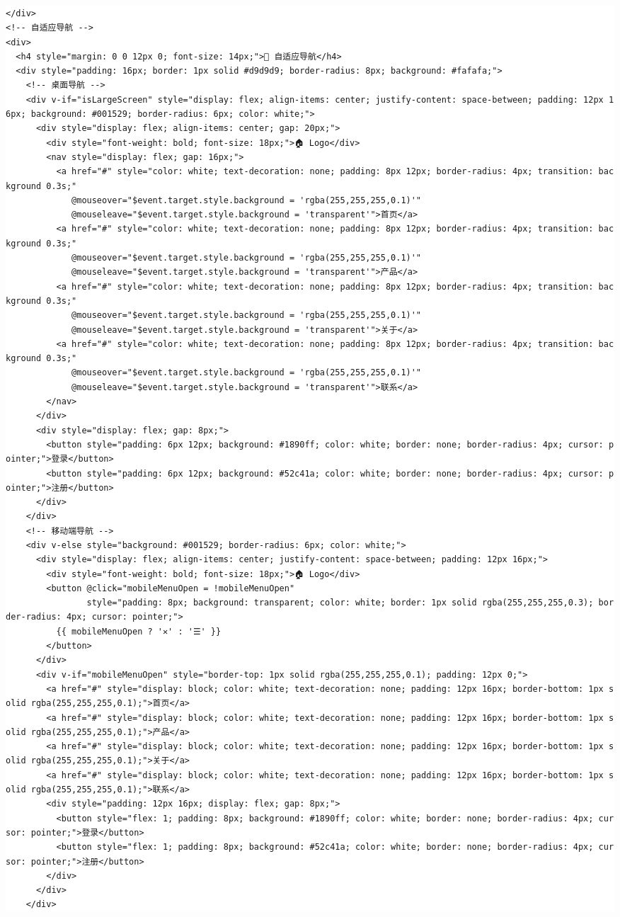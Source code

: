     </div>
    <!-- 自适应导航 -->
    <div>
      <h4 style="margin: 0 0 12px 0; font-size: 14px;">🧭 自适应导航</h4>
      <div style="padding: 16px; border: 1px solid #d9d9d9; border-radius: 8px; background: #fafafa;">
        <!-- 桌面导航 -->
        <div v-if="isLargeScreen" style="display: flex; align-items: center; justify-content: space-between; padding: 12px 16px; background: #001529; border-radius: 6px; color: white;">
          <div style="display: flex; align-items: center; gap: 20px;">
            <div style="font-weight: bold; font-size: 18px;">🏠 Logo</div>
            <nav style="display: flex; gap: 16px;">
              <a href="#" style="color: white; text-decoration: none; padding: 8px 12px; border-radius: 4px; transition: background 0.3s;"
                 @mouseover="$event.target.style.background = 'rgba(255,255,255,0.1)'"
                 @mouseleave="$event.target.style.background = 'transparent'">首页</a>
              <a href="#" style="color: white; text-decoration: none; padding: 8px 12px; border-radius: 4px; transition: background 0.3s;"
                 @mouseover="$event.target.style.background = 'rgba(255,255,255,0.1)'"
                 @mouseleave="$event.target.style.background = 'transparent'">产品</a>
              <a href="#" style="color: white; text-decoration: none; padding: 8px 12px; border-radius: 4px; transition: background 0.3s;"
                 @mouseover="$event.target.style.background = 'rgba(255,255,255,0.1)'"
                 @mouseleave="$event.target.style.background = 'transparent'">关于</a>
              <a href="#" style="color: white; text-decoration: none; padding: 8px 12px; border-radius: 4px; transition: background 0.3s;"
                 @mouseover="$event.target.style.background = 'rgba(255,255,255,0.1)'"
                 @mouseleave="$event.target.style.background = 'transparent'">联系</a>
            </nav>
          </div>
          <div style="display: flex; gap: 8px;">
            <button style="padding: 6px 12px; background: #1890ff; color: white; border: none; border-radius: 4px; cursor: pointer;">登录</button>
            <button style="padding: 6px 12px; background: #52c41a; color: white; border: none; border-radius: 4px; cursor: pointer;">注册</button>
          </div>
        </div>
        <!-- 移动端导航 -->
        <div v-else style="background: #001529; border-radius: 6px; color: white;">
          <div style="display: flex; align-items: center; justify-content: space-between; padding: 12px 16px;">
            <div style="font-weight: bold; font-size: 18px;">🏠 Logo</div>
            <button @click="mobileMenuOpen = !mobileMenuOpen" 
                    style="padding: 8px; background: transparent; color: white; border: 1px solid rgba(255,255,255,0.3); border-radius: 4px; cursor: pointer;">
              {{ mobileMenuOpen ? '✕' : '☰' }}
            </button>
          </div>
          <div v-if="mobileMenuOpen" style="border-top: 1px solid rgba(255,255,255,0.1); padding: 12px 0;">
            <a href="#" style="display: block; color: white; text-decoration: none; padding: 12px 16px; border-bottom: 1px solid rgba(255,255,255,0.1);">首页</a>
            <a href="#" style="display: block; color: white; text-decoration: none; padding: 12px 16px; border-bottom: 1px solid rgba(255,255,255,0.1);">产品</a>
            <a href="#" style="display: block; color: white; text-decoration: none; padding: 12px 16px; border-bottom: 1px solid rgba(255,255,255,0.1);">关于</a>
            <a href="#" style="display: block; color: white; text-decoration: none; padding: 12px 16px; border-bottom: 1px solid rgba(255,255,255,0.1);">联系</a>
            <div style="padding: 12px 16px; display: flex; gap: 8px;">
              <button style="flex: 1; padding: 8px; background: #1890ff; color: white; border: none; border-radius: 4px; cursor: pointer;">登录</button>
              <button style="flex: 1; padding: 8px; background: #52c41a; color: white; border: none; border-radius: 4px; cursor: pointer;">注册</button>
            </div>
          </div>
        </div>